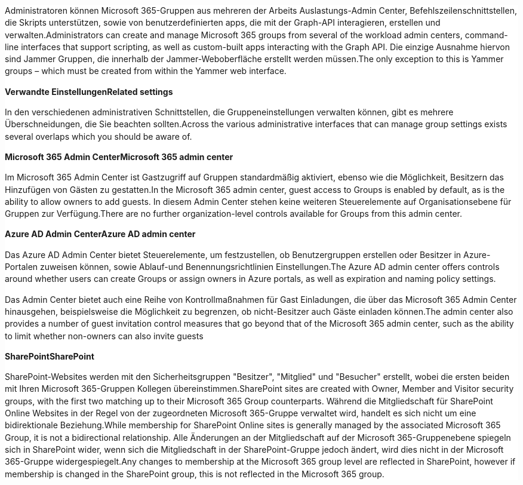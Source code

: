 <span data-ttu-id="e6a05-126">Administratoren können Microsoft 365-Gruppen aus mehreren der Arbeits Auslastungs-Admin Center, Befehlszeilenschnittstellen, die Skripts unterstützen, sowie von benutzerdefinierten apps, die mit der Graph-API interagieren, erstellen und verwalten.</span><span class="sxs-lookup"><span data-stu-id="e6a05-126">Administrators can create and manage Microsoft 365 groups from several of the workload admin centers, command-line interfaces that support scripting, as well as custom-built apps interacting with the Graph API.</span></span> <span data-ttu-id="e6a05-127">Die einzige Ausnahme hiervon sind Jammer Gruppen, die innerhalb der Jammer-Weboberfläche erstellt werden müssen.</span><span class="sxs-lookup"><span data-stu-id="e6a05-127">The only exception to this is Yammer groups – which must be created from within the Yammer web interface.</span></span>

<span data-ttu-id="e6a05-128">**Verwandte Einstellungen**</span><span class="sxs-lookup"><span data-stu-id="e6a05-128">**Related settings**</span></span>

<span data-ttu-id="e6a05-129">In den verschiedenen administrativen Schnittstellen, die Gruppeneinstellungen verwalten können, gibt es mehrere Überschneidungen, die Sie beachten sollten.</span><span class="sxs-lookup"><span data-stu-id="e6a05-129">Across the various administrative interfaces that can manage group settings exists several overlaps which you should be aware of.</span></span>

<span data-ttu-id="e6a05-130">**Microsoft 365 Admin Center**</span><span class="sxs-lookup"><span data-stu-id="e6a05-130">**Microsoft 365 admin center**</span></span>

<span data-ttu-id="e6a05-131">Im Microsoft 365 Admin Center ist Gastzugriff auf Gruppen standardmäßig aktiviert, ebenso wie die Möglichkeit, Besitzern das Hinzufügen von Gästen zu gestatten.</span><span class="sxs-lookup"><span data-stu-id="e6a05-131">In the Microsoft 365 admin center, guest access to Groups is enabled by default, as is the ability to allow owners to add guests.</span></span> <span data-ttu-id="e6a05-132">In diesem Admin Center stehen keine weiteren Steuerelemente auf Organisationsebene für Gruppen zur Verfügung.</span><span class="sxs-lookup"><span data-stu-id="e6a05-132">There are no further organization-level controls available for Groups from this admin center.</span></span>

<span data-ttu-id="e6a05-133">**Azure AD Admin Center**</span><span class="sxs-lookup"><span data-stu-id="e6a05-133">**Azure AD admin center**</span></span>

<span data-ttu-id="e6a05-134">Das Azure AD Admin Center bietet Steuerelemente, um festzustellen, ob Benutzergruppen erstellen oder Besitzer in Azure-Portalen zuweisen können, sowie Ablauf-und Benennungsrichtlinien Einstellungen.</span><span class="sxs-lookup"><span data-stu-id="e6a05-134">The Azure AD admin center offers controls around whether users can create Groups or assign owners in Azure portals, as well as expiration and naming policy settings.</span></span>

<span data-ttu-id="e6a05-135">Das Admin Center bietet auch eine Reihe von Kontrollmaßnahmen für Gast Einladungen, die über das Microsoft 365 Admin Center hinausgehen, beispielsweise die Möglichkeit zu begrenzen, ob nicht-Besitzer auch Gäste einladen können.</span><span class="sxs-lookup"><span data-stu-id="e6a05-135">The admin center also provides a number of guest invitation control measures that go beyond that of the Microsoft 365 admin center, such as the ability to limit whether non-owners can also invite guests</span></span>

<span data-ttu-id="e6a05-136">**SharePoint**</span><span class="sxs-lookup"><span data-stu-id="e6a05-136">**SharePoint**</span></span>

<span data-ttu-id="e6a05-137">SharePoint-Websites werden mit den Sicherheitsgruppen "Besitzer", "Mitglied" und "Besucher" erstellt, wobei die ersten beiden mit Ihren Microsoft 365-Gruppen Kollegen übereinstimmen.</span><span class="sxs-lookup"><span data-stu-id="e6a05-137">SharePoint sites are created with Owner, Member and Visitor security groups, with the first two matching up to their Microsoft 365 Group counterparts.</span></span> <span data-ttu-id="e6a05-138">Während die Mitgliedschaft für SharePoint Online Websites in der Regel von der zugeordneten Microsoft 365-Gruppe verwaltet wird, handelt es sich nicht um eine bidirektionale Beziehung.</span><span class="sxs-lookup"><span data-stu-id="e6a05-138">While membership for SharePoint Online sites is generally managed by the associated Microsoft 365 Group, it is not a bidirectional relationship.</span></span> <span data-ttu-id="e6a05-139">Alle Änderungen an der Mitgliedschaft auf der Microsoft 365-Gruppenebene spiegeln sich in SharePoint wider, wenn sich die Mitgliedschaft in der SharePoint-Gruppe jedoch ändert, wird dies nicht in der Microsoft 365-Gruppe widergespiegelt.</span><span class="sxs-lookup"><span data-stu-id="e6a05-139">Any changes to membership at the Microsoft 365 group level are reflected in SharePoint, however if membership is changed in the SharePoint group, this is not reflected in the Microsoft 365 group.</span></span>
